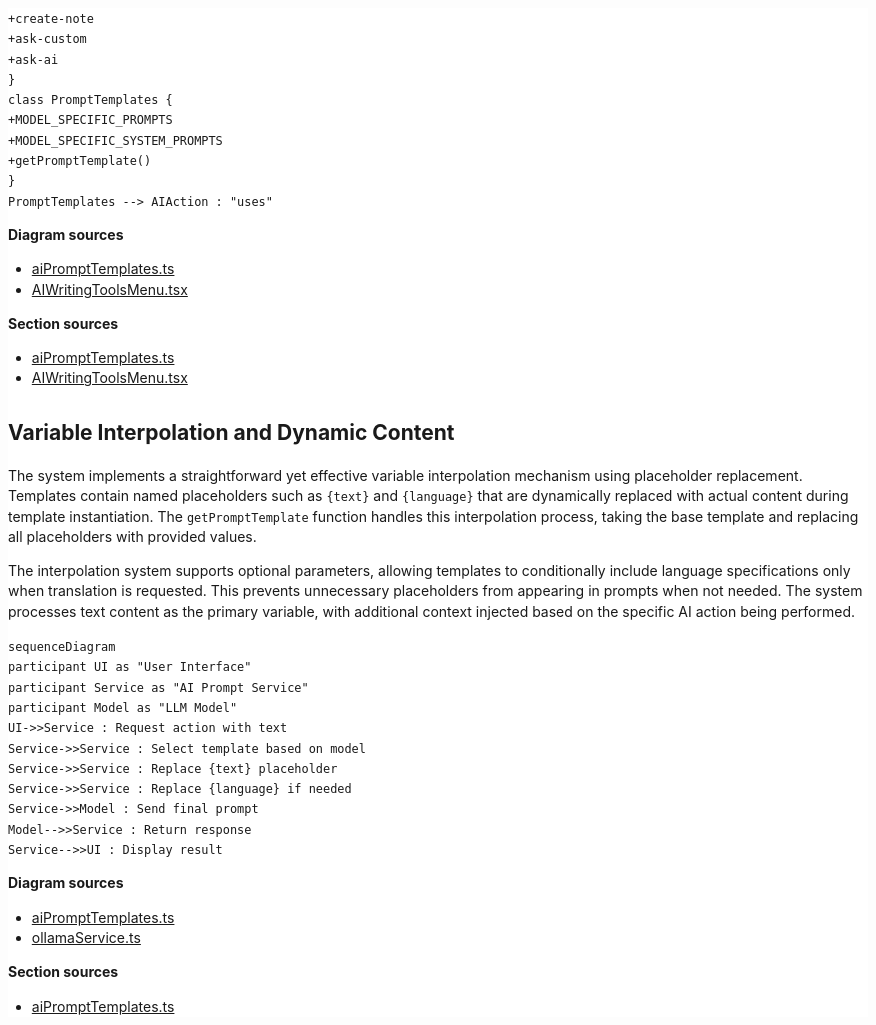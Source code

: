 ```mermaid
+create-note
+ask-custom
+ask-ai
}
class PromptTemplates {
+MODEL_SPECIFIC_PROMPTS
+MODEL_SPECIFIC_SYSTEM_PROMPTS
+getPromptTemplate()
}
PromptTemplates --> AIAction : "uses"
```

**Diagram sources**
- [aiPromptTemplates.ts](file://src/services/aiPromptTemplates.ts#L1-L202)
- [AIWritingToolsMenu.tsx](file://src/components/ai/AIWritingToolsMenu.tsx#L24-L38)

**Section sources**
- [aiPromptTemplates.ts](file://src/services/aiPromptTemplates.ts#L1-L202)
- [AIWritingToolsMenu.tsx](file://src/components/ai/AIWritingToolsMenu.tsx#L24-L38)

## Variable Interpolation and Dynamic Content
The system implements a straightforward yet effective variable interpolation mechanism using placeholder replacement. Templates contain named placeholders such as `{text}` and `{language}` that are dynamically replaced with actual content during template instantiation. The `getPromptTemplate` function handles this interpolation process, taking the base template and replacing all placeholders with provided values.

The interpolation system supports optional parameters, allowing templates to conditionally include language specifications only when translation is requested. This prevents unnecessary placeholders from appearing in prompts when not needed. The system processes text content as the primary variable, with additional context injected based on the specific AI action being performed.

```mermaid
sequenceDiagram
participant UI as "User Interface"
participant Service as "AI Prompt Service"
participant Model as "LLM Model"
UI->>Service : Request action with text
Service->>Service : Select template based on model
Service->>Service : Replace {text} placeholder
Service->>Service : Replace {language} if needed
Service->>Model : Send final prompt
Model-->>Service : Return response
Service-->>UI : Display result
```

**Diagram sources**
- [aiPromptTemplates.ts](file://src/services/aiPromptTemplates.ts#L177-L195)
- [ollamaService.ts](file://src/services/ollamaService.ts#L199-L250)

**Section sources**
- [aiPromptTemplates.ts](file://src/services/aiPromptTemplates.ts#L177-L195)
